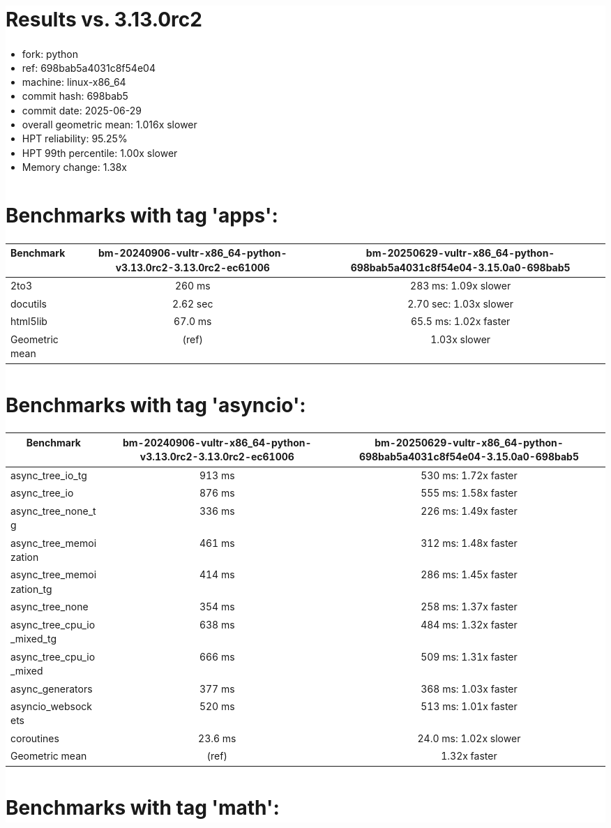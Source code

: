 # Results vs. 3.13.0rc2

- fork: python
- ref: 698bab5a4031c8f54e04
- machine: linux-x86_64
- commit hash: 698bab5
- commit date: 2025-06-29
- overall geometric mean: 1.016x slower
- HPT reliability: 95.25%
- HPT 99th percentile: 1.00x slower
- Memory change: 1.38x

Benchmarks with tag 'apps':
===========================

| Benchmark      | bm-20240906-vultr-x86_64-python-v3.13.0rc2-3.13.0rc2-ec61006 | bm-20250629-vultr-x86_64-python-698bab5a4031c8f54e04-3.15.0a0-698bab5 |
|----------------|:------------------------------------------------------------:|:---------------------------------------------------------------------:|
| 2to3           | 260 ms                                                       | 283 ms: 1.09x slower                                                  |
| docutils       | 2.62 sec                                                     | 2.70 sec: 1.03x slower                                                |
| html5lib       | 67.0 ms                                                      | 65.5 ms: 1.02x faster                                                 |
| Geometric mean | (ref)                                                        | 1.03x slower                                                          |

Benchmarks with tag 'asyncio':
==============================

| Benchmark                  | bm-20240906-vultr-x86_64-python-v3.13.0rc2-3.13.0rc2-ec61006 | bm-20250629-vultr-x86_64-python-698bab5a4031c8f54e04-3.15.0a0-698bab5 |
|----------------------------|:------------------------------------------------------------:|:---------------------------------------------------------------------:|
| async_tree_io_tg           | 913 ms                                                       | 530 ms: 1.72x faster                                                  |
| async_tree_io              | 876 ms                                                       | 555 ms: 1.58x faster                                                  |
| async_tree_none_tg         | 336 ms                                                       | 226 ms: 1.49x faster                                                  |
| async_tree_memoization     | 461 ms                                                       | 312 ms: 1.48x faster                                                  |
| async_tree_memoization_tg  | 414 ms                                                       | 286 ms: 1.45x faster                                                  |
| async_tree_none            | 354 ms                                                       | 258 ms: 1.37x faster                                                  |
| async_tree_cpu_io_mixed_tg | 638 ms                                                       | 484 ms: 1.32x faster                                                  |
| async_tree_cpu_io_mixed    | 666 ms                                                       | 509 ms: 1.31x faster                                                  |
| async_generators           | 377 ms                                                       | 368 ms: 1.03x faster                                                  |
| asyncio_websockets         | 520 ms                                                       | 513 ms: 1.01x faster                                                  |
| coroutines                 | 23.6 ms                                                      | 24.0 ms: 1.02x slower                                                 |
| Geometric mean             | (ref)                                                        | 1.32x faster                                                          |

Benchmarks with tag 'math':
===========================
